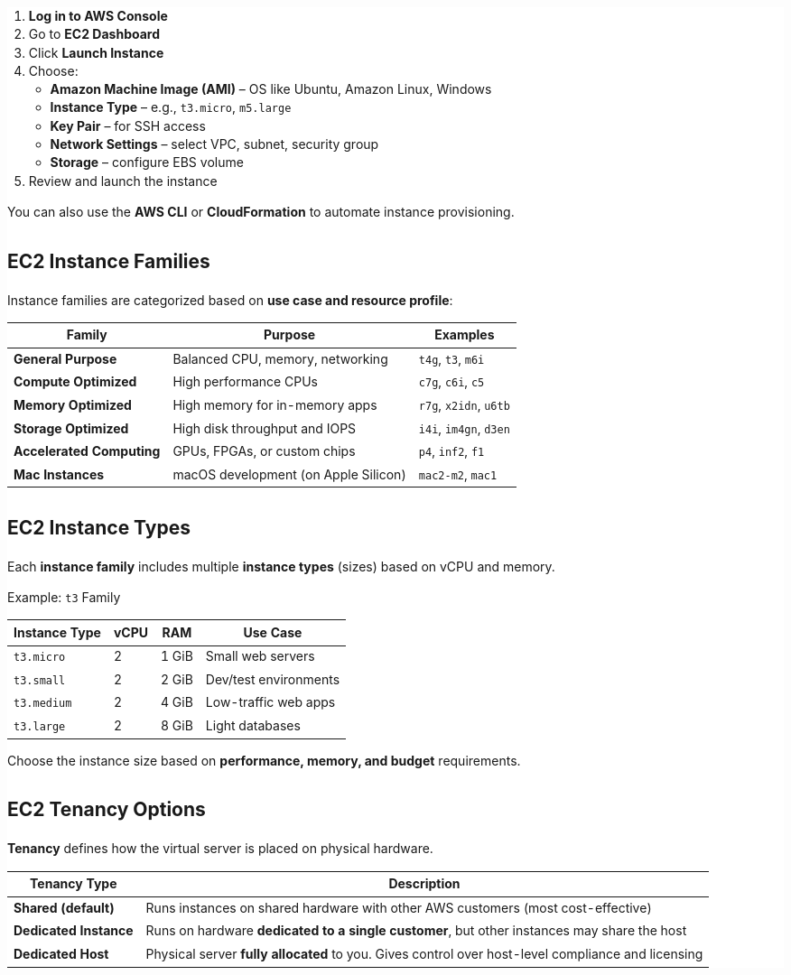 1. **Log in to AWS Console**
2. Go to **EC2 Dashboard**
3. Click **Launch Instance**
4. Choose:
   - **Amazon Machine Image (AMI)** – OS like Ubuntu, Amazon Linux, Windows
   - **Instance Type** – e.g., `t3.micro`, `m5.large`
   - **Key Pair** – for SSH access
   - **Network Settings** – select VPC, subnet, security group
   - **Storage** – configure EBS volume
5. Review and launch the instance

You can also use the **AWS CLI** or **CloudFormation** to automate instance provisioning.

## EC2 Instance Families

Instance families are categorized based on **use case and resource profile**:

| Family                    | Purpose                              | Examples               |
| ------------------------- | ------------------------------------ | ---------------------- |
| **General Purpose**       | Balanced CPU, memory, networking     | `t4g`, `t3`, `m6i`     |
| **Compute Optimized**     | High performance CPUs                | `c7g`, `c6i`, `c5`     |
| **Memory Optimized**      | High memory for in-memory apps       | `r7g`, `x2idn`, `u6tb` |
| **Storage Optimized**     | High disk throughput and IOPS        | `i4i`, `im4gn`, `d3en` |
| **Accelerated Computing** | GPUs, FPGAs, or custom chips         | `p4`, `inf2`, `f1`     |
| **Mac Instances**         | macOS development (on Apple Silicon) | `mac2-m2`, `mac1`      |

## EC2 Instance Types

Each **instance family** includes multiple **instance types** (sizes) based on vCPU and memory.

Example: `t3` Family

| Instance Type | vCPU | RAM   | Use Case              |
| ------------- | ---- | ----- | --------------------- |
| `t3.micro`    | 2    | 1 GiB | Small web servers     |
| `t3.small`    | 2    | 2 GiB | Dev/test environments |
| `t3.medium`   | 2    | 4 GiB | Low-traffic web apps  |
| `t3.large`    | 2    | 8 GiB | Light databases       |

Choose the instance size based on **performance, memory, and budget** requirements.

## EC2 Tenancy Options

**Tenancy** defines how the virtual server is placed on physical hardware.

| Tenancy Type           | Description                                                                                        |
| ---------------------- | -------------------------------------------------------------------------------------------------- |
| **Shared (default)**   | Runs instances on shared hardware with other AWS customers (most cost-effective)                   |
| **Dedicated Instance** | Runs on hardware **dedicated to a single customer**, but other instances may share the host        |
| **Dedicated Host**     | Physical server **fully allocated** to you. Gives control over host-level compliance and licensing |
